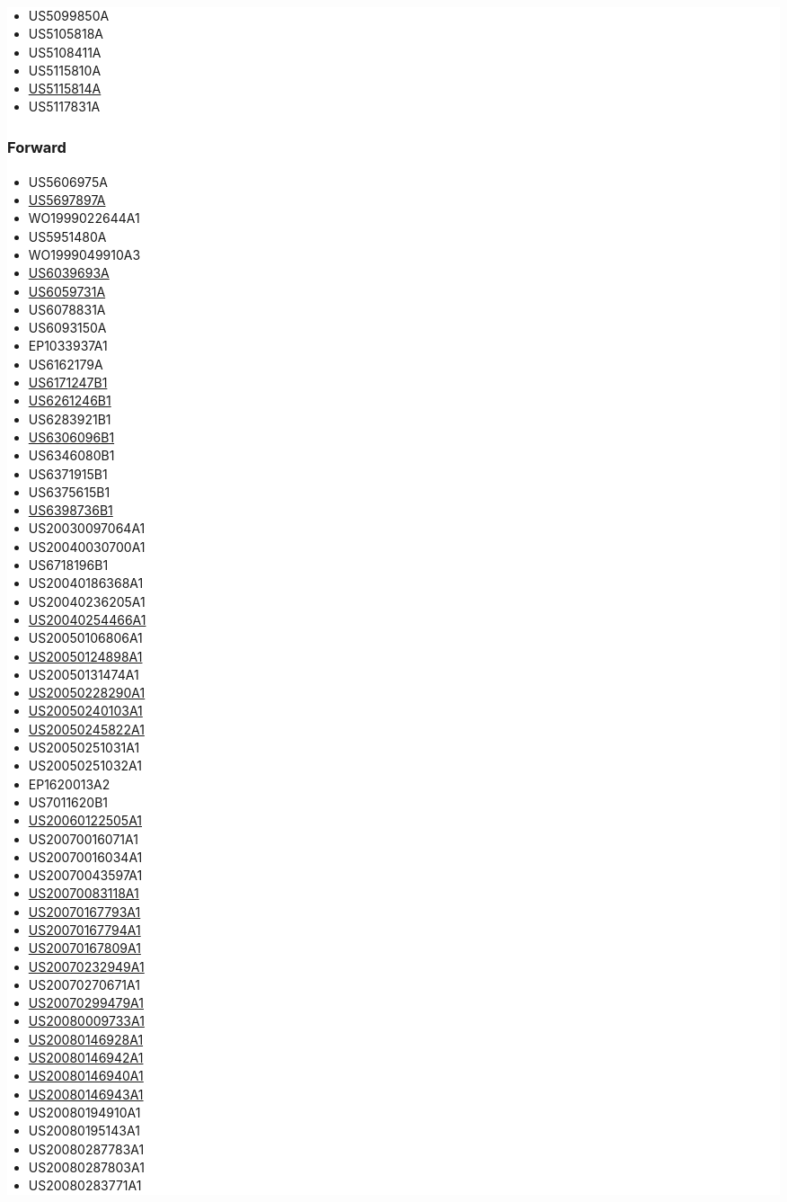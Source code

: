  * US5099850A
 * US5105818A
 * US5108411A
 * US5115810A
 * [US5115814A](US5115814A.md)
 * US5117831A
### Forward
 * US5606975A
 * [US5697897A](US5697897A.md)
 * WO1999022644A1
 * US5951480A
 * WO1999049910A3
 * [US6039693A](US6039693A.md)
 * [US6059731A](US6059731A.md)
 * US6078831A
 * US6093150A
 * EP1033937A1
 * US6162179A
 * [US6171247B1](US6171247B1.md)
 * [US6261246B1](US6261246B1.md)
 * US6283921B1
 * [US6306096B1](US6306096B1.md)
 * US6346080B1
 * US6371915B1
 * US6375615B1
 * [US6398736B1](US6398736B1.md)
 * US20030097064A1
 * US20040030700A1
 * US6718196B1
 * US20040186368A1
 * US20040236205A1
 * [US20040254466A1](US20040254466A1.md)
 * US20050106806A1
 * [US20050124898A1](US20050124898A1.md)
 * US20050131474A1
 * [US20050228290A1](US20050228290A1.md)
 * [US20050240103A1](US20050240103A1.md)
 * [US20050245822A1](US20050245822A1.md)
 * US20050251031A1
 * US20050251032A1
 * EP1620013A2
 * US7011620B1
 * [US20060122505A1](US20060122505A1.md)
 * US20070016071A1
 * US20070016034A1
 * US20070043597A1
 * [US20070083118A1](US20070083118A1.md)
 * [US20070167793A1](US20070167793A1.md)
 * [US20070167794A1](US20070167794A1.md)
 * [US20070167809A1](US20070167809A1.md)
 * [US20070232949A1](US20070232949A1.md)
 * US20070270671A1
 * [US20070299479A1](US20070299479A1.md)
 * [US20080009733A1](US20080009733A1.md)
 * [US20080146928A1](US20080146928A1.md)
 * [US20080146942A1](US20080146942A1.md)
 * [US20080146940A1](US20080146940A1.md)
 * [US20080146943A1](US20080146943A1.md)
 * US20080194910A1
 * US20080195143A1
 * US20080287783A1
 * US20080287803A1
 * US20080283771A1